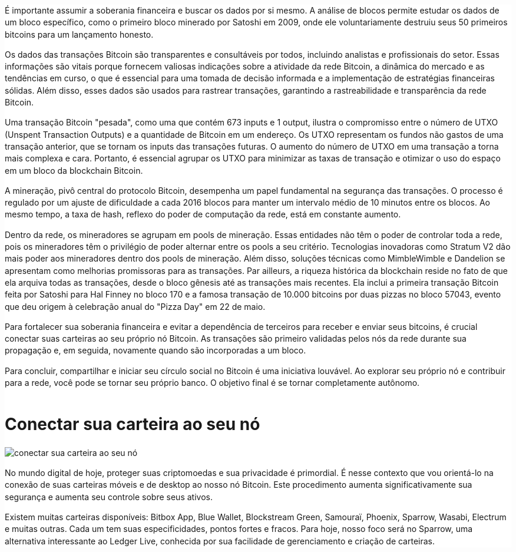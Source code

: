 É importante assumir a soberania financeira e buscar os dados por si mesmo. A análise de blocos permite estudar os dados de um bloco específico, como o primeiro bloco minerado por Satoshi em 2009, onde ele voluntariamente destruiu seus 50 primeiros bitcoins para um lançamento honesto.

Os dados das transações Bitcoin são transparentes e consultáveis por todos, incluindo analistas e profissionais do setor. Essas informações são vitais porque fornecem valiosas indicações sobre a atividade da rede Bitcoin, a dinâmica do mercado e as tendências em curso, o que é essencial para uma tomada de decisão informada e a implementação de estratégias financeiras sólidas. Além disso, esses dados são usados para rastrear transações, garantindo a rastreabilidade e transparência da rede Bitcoin.

Uma transação Bitcoin "pesada", como uma que contém 673 inputs e 1 output, ilustra o compromisso entre o número de UTXO (Unspent Transaction Outputs) e a quantidade de Bitcoin em um endereço. Os UTXO representam os fundos não gastos de uma transação anterior, que se tornam os inputs das transações futuras. O aumento do número de UTXO em uma transação a torna mais complexa e cara. Portanto, é essencial agrupar os UTXO para minimizar as taxas de transação e otimizar o uso do espaço em um bloco da blockchain Bitcoin.

A mineração, pivô central do protocolo Bitcoin, desempenha um papel fundamental na segurança das transações. O processo é regulado por um ajuste de dificuldade a cada 2016 blocos para manter um intervalo médio de 10 minutos entre os blocos. Ao mesmo tempo, a taxa de hash, reflexo do poder de computação da rede, está em constante aumento.

Dentro da rede, os mineradores se agrupam em pools de mineração. Essas entidades não têm o poder de controlar toda a rede, pois os mineradores têm o privilégio de poder alternar entre os pools a seu critério. Tecnologias inovadoras como Stratum V2 dão mais poder aos mineradores dentro dos pools de mineração. Além disso, soluções técnicas como MimbleWimble e Dandelion se apresentam como melhorias promissoras para as transações.
Par ailleurs, a riqueza histórica da blockchain reside no fato de que ela arquiva todas as transações, desde o bloco gênesis até as transações mais recentes. Ela inclui a primeira transação Bitcoin feita por Satoshi para Hal Finney no bloco 170 e a famosa transação de 10.000 bitcoins por duas pizzas no bloco 57043, evento que deu origem à celebração anual do "Pizza Day" em 22 de maio.

Para fortalecer sua soberania financeira e evitar a dependência de terceiros para receber e enviar seus bitcoins, é crucial conectar suas carteiras ao seu próprio nó Bitcoin. As transações são primeiro validadas pelos nós da rede durante sua propagação e, em seguida, novamente quando são incorporadas a um bloco.

Para concluir, compartilhar e iniciar seu círculo social no Bitcoin é uma iniciativa louvável. Ao explorar seu próprio nó e contribuir para a rede, você pode se tornar seu próprio banco. O objetivo final é se tornar completamente autônomo.

# Conectar sua carteira ao seu nó

![conectar sua carteira ao seu nó](https://youtu.be/HOV3bVcram4)

No mundo digital de hoje, proteger suas criptomoedas e sua privacidade é primordial. É nesse contexto que vou orientá-lo na conexão de suas carteiras móveis e de desktop ao nosso nó Bitcoin. Este procedimento aumenta significativamente sua segurança e aumenta seu controle sobre seus ativos.

Existem muitas carteiras disponíveis: Bitbox App, Blue Wallet, Blockstream Green, Samouraï, Phoenix, Sparrow, Wasabi, Electrum e muitas outras. Cada um tem suas especificidades, pontos fortes e fracos. Para hoje, nosso foco será no Sparrow, uma alternativa interessante ao Ledger Live, conhecida por sua facilidade de gerenciamento e criação de carteiras.
